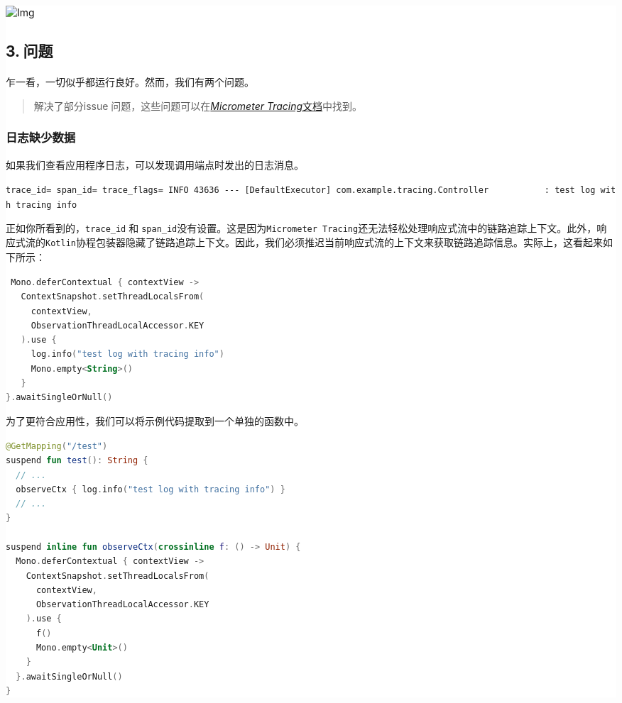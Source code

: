 ![Img](../images/guance_tracing.png)


## 3. 问题

乍一看，一切似乎都运行良好。然而，我们有两个问题。

> 解决了部分issue 问题，这些问题可以在[*Micrometer Tracing*文档](https://micrometer.io/docs/observation#instrumentation_of_reactive_libraries_after_reactor_3_5_3)中找到。

### 日志缺少数据
如果我们查看应用程序日志，可以发现调用端点时发出的日志消息。
```txt
trace_id= span_id= trace_flags= INFO 43636 --- [DefaultExecutor] com.example.tracing.Controller           : test log with tracing info
```

正如你所看到的，`trace_id` 和 `span_id`没有设置。这是因为`Micrometer Tracing`还无法轻松处理响应式流中的链路追踪上下文。此外，响应式流的`Kotlin`协程包装器隐藏了链路追踪上下文。因此，我们必须推迟当前响应式流的上下文来获取链路追踪信息。实际上，这看起来如下所示：

```Kotlin
 Mono.deferContextual { contextView ->
   ContextSnapshot.setThreadLocalsFrom(
     contextView,
     ObservationThreadLocalAccessor.KEY
   ).use {
     log.info("test log with tracing info")
     Mono.empty<String>()
   }
}.awaitSingleOrNull()
```

为了更符合应用性，我们可以将示例代码提取到一个单独的函数中。
```Kotlin
@GetMapping("/test")
suspend fun test(): String {
  // ...
  observeCtx { log.info("test log with tracing info") }
  // ...
}

suspend inline fun observeCtx(crossinline f: () -> Unit) {
  Mono.deferContextual { contextView ->
    ContextSnapshot.setThreadLocalsFrom(
      contextView,
      ObservationThreadLocalAccessor.KEY
    ).use {
      f()
      Mono.empty<Unit>()
    }
  }.awaitSingleOrNull()
}
```

